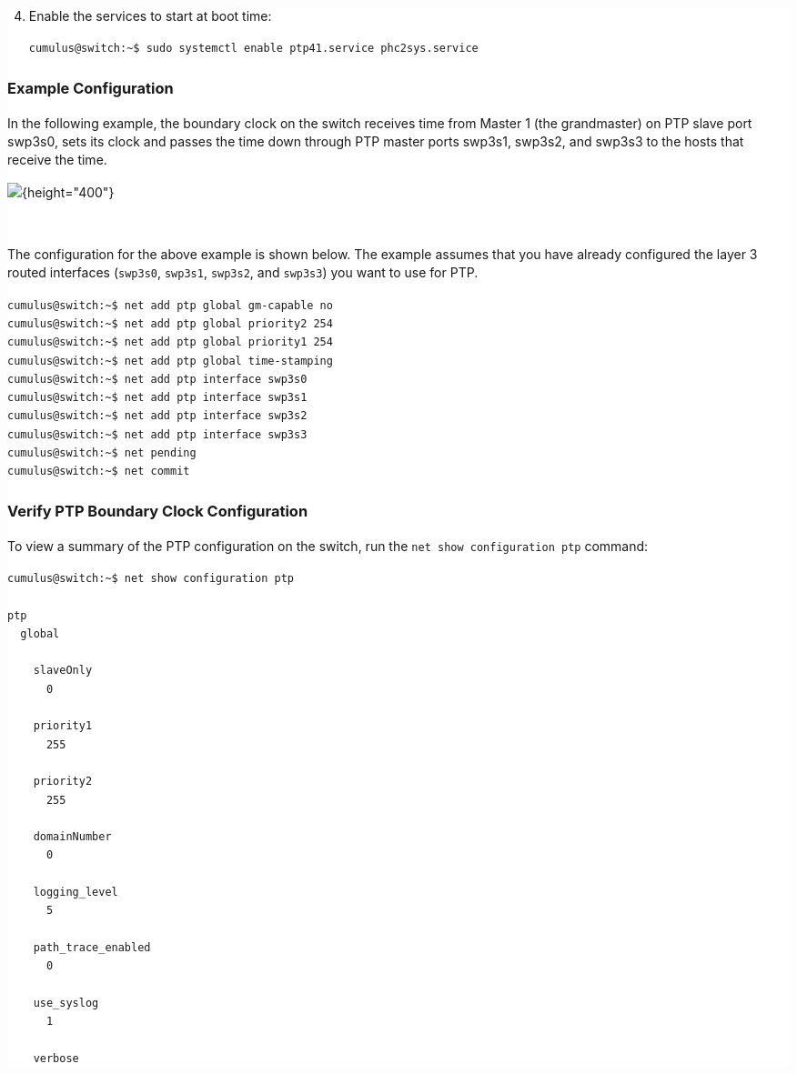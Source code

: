 4.  Enable the services to start at boot time:

    ``` text
    cumulus@switch:~$ sudo systemctl enable ptp41.service phc2sys.service
    ```

### Example Configuration

In the following example, the boundary clock on the switch receives time
from Master 1 (the grandmaster) on PTP slave port swp3s0, sets its clock
and passes the time down through PTP master ports swp3s1, swp3s2, and
swp3s3 to the hosts that receive the time.

![](attachments/8362545/8362544.png){height="400"}

 

The configuration for the above example is shown below. The example
assumes that you have already configured the layer 3 routed interfaces
(`swp3s0`, `swp3s1`, `swp3s2`, and `swp3s3`) you want to use for PTP. 

``` text
cumulus@switch:~$ net add ptp global gm-capable no
cumulus@switch:~$ net add ptp global priority2 254
cumulus@switch:~$ net add ptp global priority1 254
cumulus@switch:~$ net add ptp global time-stamping
cumulus@switch:~$ net add ptp interface swp3s0
cumulus@switch:~$ net add ptp interface swp3s1
cumulus@switch:~$ net add ptp interface swp3s2
cumulus@switch:~$ net add ptp interface swp3s3
cumulus@switch:~$ net pending
cumulus@switch:~$ net commit
```

### Verify PTP Boundary Clock Configuration

To view a summary of the PTP configuration on the switch, run
the `net show configuration ptp` command:

``` text
cumulus@switch:~$ net show configuration ptp
  
ptp
  global
 
    slaveOnly
      0
    
    priority1
      255
    
    priority2
      255
    
    domainNumber
      0
    
    logging_level
      5
    
    path_trace_enabled
      0
    
    use_syslog
      1
    
    verbose
```